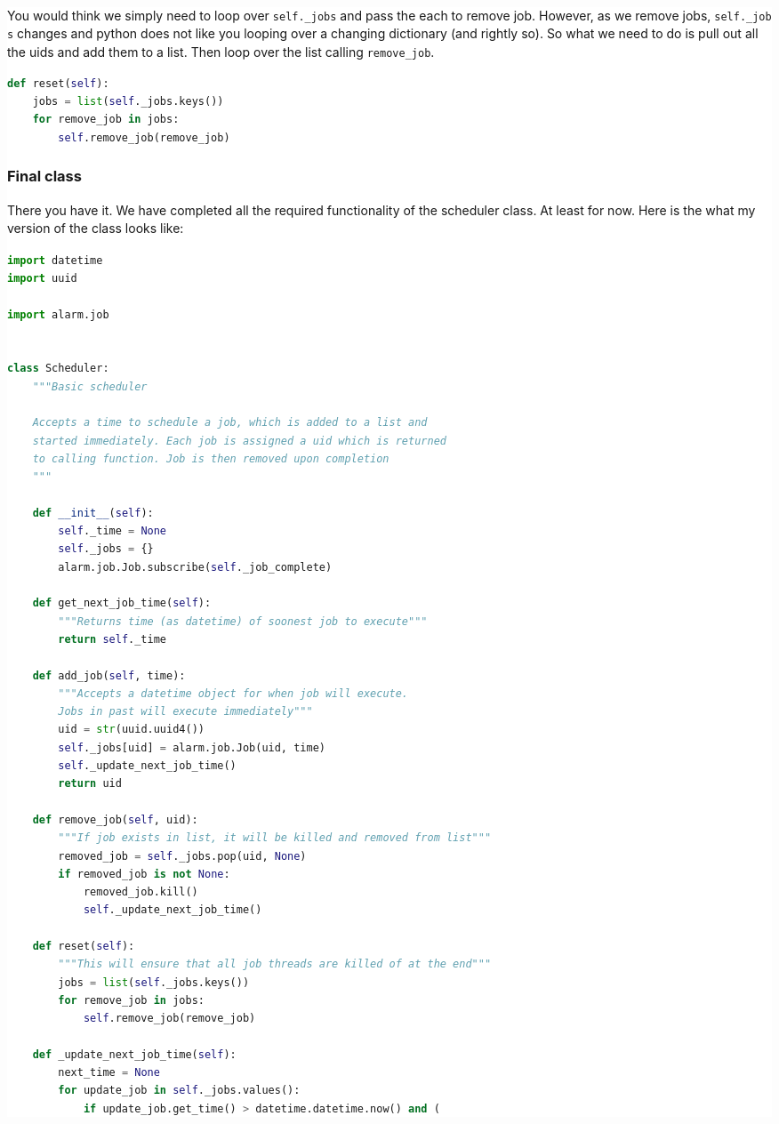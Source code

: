 You would think we simply need to loop over ``self._jobs`` and pass the each to remove job. However, as we remove jobs, ``self._jobs`` changes and python does not like you looping over a changing dictionary (and rightly so). So what we need to do is pull out all the uids and add them to a list. Then loop over the list calling ``remove_job``.
```python
def reset(self):
    jobs = list(self._jobs.keys())
    for remove_job in jobs:
        self.remove_job(remove_job)
```

### Final class

There you have it. We have completed all the required functionality of the scheduler class. At least for now. Here is the what my version of the class looks like:
```python
import datetime
import uuid

import alarm.job


class Scheduler:
    """Basic scheduler

    Accepts a time to schedule a job, which is added to a list and
    started immediately. Each job is assigned a uid which is returned
    to calling function. Job is then removed upon completion
    """

    def __init__(self):
        self._time = None
        self._jobs = {}
        alarm.job.Job.subscribe(self._job_complete)

    def get_next_job_time(self):
        """Returns time (as datetime) of soonest job to execute"""
        return self._time

    def add_job(self, time):
        """Accepts a datetime object for when job will execute.
        Jobs in past will execute immediately"""
        uid = str(uuid.uuid4())
        self._jobs[uid] = alarm.job.Job(uid, time)
        self._update_next_job_time()
        return uid

    def remove_job(self, uid):
        """If job exists in list, it will be killed and removed from list"""
        removed_job = self._jobs.pop(uid, None)
        if removed_job is not None:
            removed_job.kill()
            self._update_next_job_time()

    def reset(self):
        """This will ensure that all job threads are killed of at the end"""
        jobs = list(self._jobs.keys())
        for remove_job in jobs:
            self.remove_job(remove_job)

    def _update_next_job_time(self):
        next_time = None
        for update_job in self._jobs.values():
            if update_job.get_time() > datetime.datetime.now() and (
```